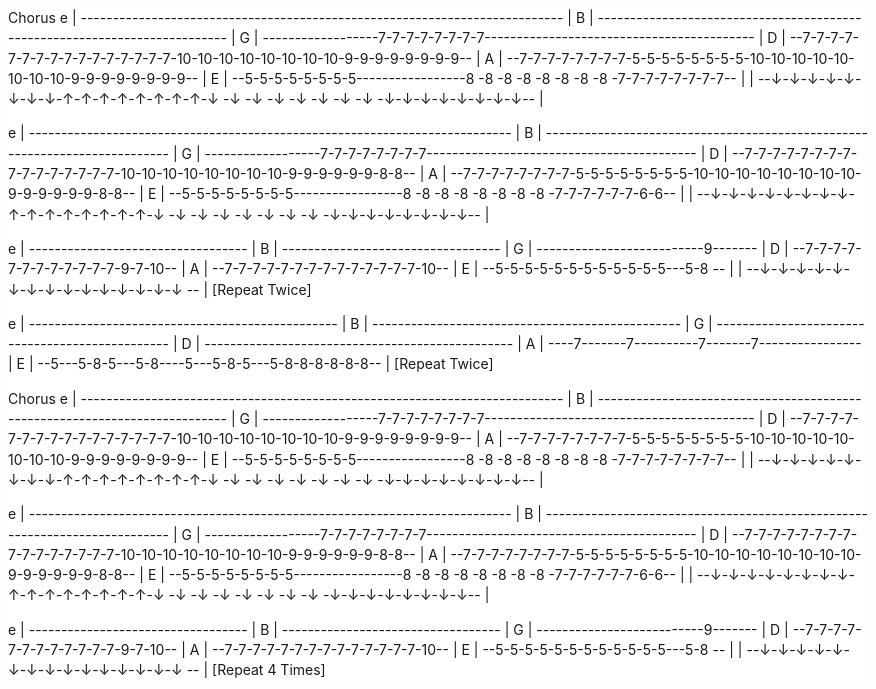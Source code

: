 Chorus 
e | --------------------------------------------------------------------------- |
B | --------------------------------------------------------------------------- |
G | ------------------7-7-7-7-7-7-7-7------------------------------------------ |
D | --7-7-7-7-7-7-7-7-7-7-7-7-7-7-7-7-10-10-10-10-10-10-10-10-9-9-9-9-9-9-9-9-- |
A | --7-7-7-7-7-7-7-7-5-5-5-5-5-5-5-5-10-10-10-10-10-10-10-10-9-9-9-9-9-9-9-9-- |
E | --5-5-5-5-5-5-5-5-----------------8 -8 -8 -8 -8 -8 -8 -8 -7-7-7-7-7-7-7-7-- |
  | --↓-↓-↓-↓-↓-↓-↓-↓-↑-↑-↑-↑-↑-↑-↑-↑-↓ -↓ -↓ -↓ -↓ -↓ -↓ -↓ -↓-↓-↓-↓-↓-↓-↓-↓-- |

e | --------------------------------------------------------------------------- |
B | --------------------------------------------------------------------------- |
G | ------------------7-7-7-7-7-7-7-7------------------------------------------ |
D | --7-7-7-7-7-7-7-7-7-7-7-7-7-7-7-7-10-10-10-10-10-10-10-10-9-9-9-9-9-9-8-8-- |
A | --7-7-7-7-7-7-7-7-5-5-5-5-5-5-5-5-10-10-10-10-10-10-10-10-9-9-9-9-9-9-8-8-- |
E | --5-5-5-5-5-5-5-5-----------------8 -8 -8 -8 -8 -8 -8 -8 -7-7-7-7-7-7-6-6-- |
  | --↓-↓-↓-↓-↓-↓-↓-↓-↑-↑-↑-↑-↑-↑-↑-↑-↓ -↓ -↓ -↓ -↓ -↓ -↓ -↓ -↓-↓-↓-↓-↓-↓-↓-↓-- |

e | ---------------------------------- |
B | ---------------------------------- |
G | --------------------------9------- |
D | --7-7-7-7-7-7-7-7-7-7-7-7-9-7-10-- |
A | --7-7-7-7-7-7-7-7-7-7-7-7-7-7-10-- |
E | --5-5-5-5-5-5-5-5-5-5-5-5---5-8 -- |
  | --↓-↓-↓-↓-↓-↓-↓-↓-↓-↓-↓-↓-↓-↓-↓ -- |
[Repeat Twice]

e | ------------------------------------------------ |
B | ------------------------------------------------ |
G | ------------------------------------------------ |
D | ------------------------------------------------ |
A | ----7-------7----------7-------7---------------- |
E | --5---5-8-5---5-8----5---5-8-5---5-8-8-8-8-8-8-- |
[Repeat Twice]

Chorus 
e | --------------------------------------------------------------------------- |
B | --------------------------------------------------------------------------- |
G | ------------------7-7-7-7-7-7-7-7------------------------------------------ |
D | --7-7-7-7-7-7-7-7-7-7-7-7-7-7-7-7-10-10-10-10-10-10-10-10-9-9-9-9-9-9-9-9-- |
A | --7-7-7-7-7-7-7-7-5-5-5-5-5-5-5-5-10-10-10-10-10-10-10-10-9-9-9-9-9-9-9-9-- |
E | --5-5-5-5-5-5-5-5-----------------8 -8 -8 -8 -8 -8 -8 -8 -7-7-7-7-7-7-7-7-- |
  | --↓-↓-↓-↓-↓-↓-↓-↓-↑-↑-↑-↑-↑-↑-↑-↑-↓ -↓ -↓ -↓ -↓ -↓ -↓ -↓ -↓-↓-↓-↓-↓-↓-↓-↓-- |

e | --------------------------------------------------------------------------- |
B | --------------------------------------------------------------------------- |
G | ------------------7-7-7-7-7-7-7-7------------------------------------------ |
D | --7-7-7-7-7-7-7-7-7-7-7-7-7-7-7-7-10-10-10-10-10-10-10-10-9-9-9-9-9-9-8-8-- |
A | --7-7-7-7-7-7-7-7-5-5-5-5-5-5-5-5-10-10-10-10-10-10-10-10-9-9-9-9-9-9-8-8-- |
E | --5-5-5-5-5-5-5-5-----------------8 -8 -8 -8 -8 -8 -8 -8 -7-7-7-7-7-7-6-6-- |
  | --↓-↓-↓-↓-↓-↓-↓-↓-↑-↑-↑-↑-↑-↑-↑-↑-↓ -↓ -↓ -↓ -↓ -↓ -↓ -↓ -↓-↓-↓-↓-↓-↓-↓-↓-- |

e | ---------------------------------- |
B | ---------------------------------- |
G | --------------------------9------- |
D | --7-7-7-7-7-7-7-7-7-7-7-7-9-7-10-- |
A | --7-7-7-7-7-7-7-7-7-7-7-7-7-7-10-- |
E | --5-5-5-5-5-5-5-5-5-5-5-5---5-8 -- |
  | --↓-↓-↓-↓-↓-↓-↓-↓-↓-↓-↓-↓-↓-↓-↓ -- |
[Repeat 4 Times]
</pre>
</div>
